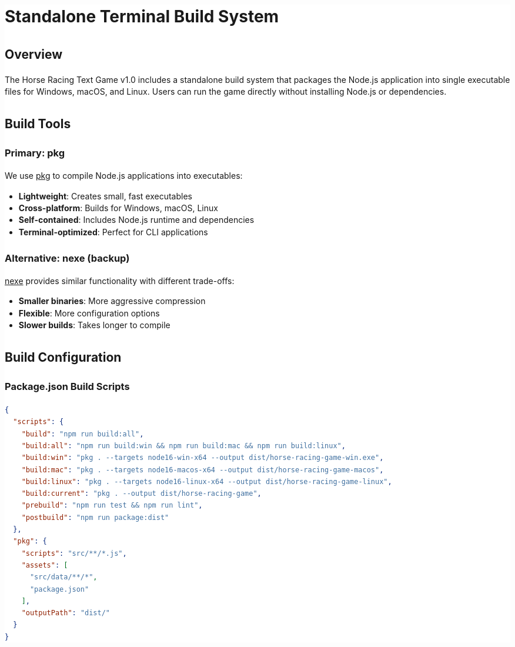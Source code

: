 # Standalone Terminal Build System

## Overview

The Horse Racing Text Game v1.0 includes a standalone build system that packages the Node.js application into single executable files for Windows, macOS, and Linux. Users can run the game directly without installing Node.js or dependencies.

## Build Tools

### Primary: pkg
We use [pkg](https://github.com/vercel/pkg) to compile Node.js applications into executables:
- **Lightweight**: Creates small, fast executables
- **Cross-platform**: Builds for Windows, macOS, Linux
- **Self-contained**: Includes Node.js runtime and dependencies
- **Terminal-optimized**: Perfect for CLI applications

### Alternative: nexe (backup)
[nexe](https://github.com/nexe/nexe) provides similar functionality with different trade-offs:
- **Smaller binaries**: More aggressive compression
- **Flexible**: More configuration options
- **Slower builds**: Takes longer to compile

## Build Configuration

### Package.json Build Scripts

```json
{
  "scripts": {
    "build": "npm run build:all",
    "build:all": "npm run build:win && npm run build:mac && npm run build:linux",
    "build:win": "pkg . --targets node16-win-x64 --output dist/horse-racing-game-win.exe",
    "build:mac": "pkg . --targets node16-macos-x64 --output dist/horse-racing-game-macos",
    "build:linux": "pkg . --targets node16-linux-x64 --output dist/horse-racing-game-linux",
    "build:current": "pkg . --output dist/horse-racing-game",
    "prebuild": "npm run test && npm run lint",
    "postbuild": "npm run package:dist"
  },
  "pkg": {
    "scripts": "src/**/*.js",
    "assets": [
      "src/data/**/*",
      "package.json"
    ],
    "outputPath": "dist/"
  }
}
```
